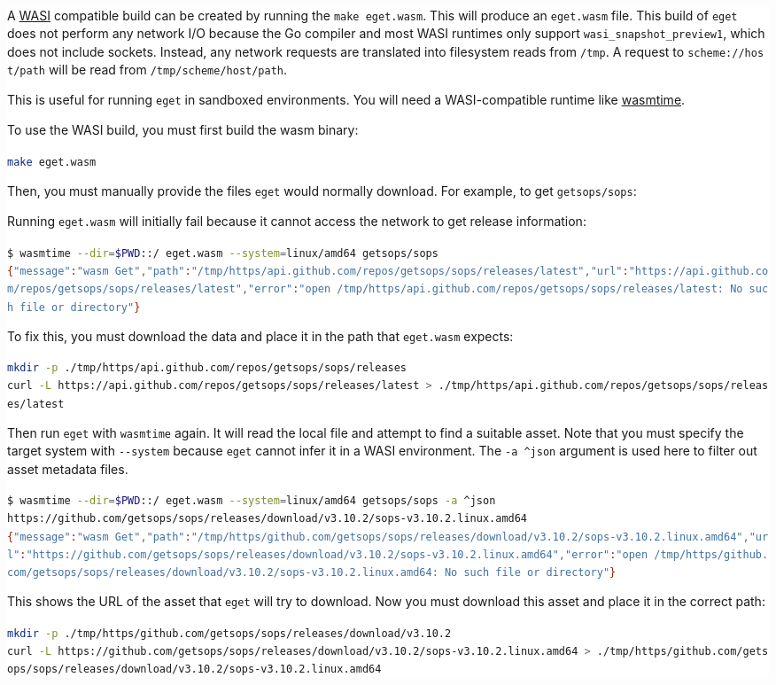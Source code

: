 A [WASI](https://wasi.dev/) compatible build can be created by running the `make eget.wasm`. This will produce an `eget.wasm` file. This build of `eget` does not perform any network I/O because the Go compiler and most WASI runtimes only support `wasi_snapshot_preview1`, which does not include sockets. Instead, any network requests are translated into filesystem reads from `/tmp`. A request to `scheme://host/path` will be read from `/tmp/scheme/host/path`.

This is useful for running `eget` in sandboxed environments. You will need a WASI-compatible runtime like [wasmtime](https://wasmtime.dev/).

To use the WASI build, you must first build the wasm binary:

```bash
make eget.wasm
```

Then, you must manually provide the files `eget` would normally download. For example, to get `getsops/sops`:

Running `eget.wasm` will initially fail because it cannot access the network to get release information:

```bash
$ wasmtime --dir=$PWD::/ eget.wasm --system=linux/amd64 getsops/sops
{"message":"wasm Get","path":"/tmp/https/api.github.com/repos/getsops/sops/releases/latest","url":"https://api.github.com/repos/getsops/sops/releases/latest","error":"open /tmp/https/api.github.com/repos/getsops/sops/releases/latest: No such file or directory"}
```

To fix this, you must download the data and place it in the path that `eget.wasm` expects:

```bash
mkdir -p ./tmp/https/api.github.com/repos/getsops/sops/releases
curl -L https://api.github.com/repos/getsops/sops/releases/latest > ./tmp/https/api.github.com/repos/getsops/sops/releases/latest
```

Then run `eget` with `wasmtime` again. It will read the local file and attempt to find a suitable asset.
Note that you must specify the target system with `--system` because `eget` cannot infer it in a WASI environment. The `-a ^json` argument is used here to filter out asset metadata files.

```bash
$ wasmtime --dir=$PWD::/ eget.wasm --system=linux/amd64 getsops/sops -a ^json
https://github.com/getsops/sops/releases/download/v3.10.2/sops-v3.10.2.linux.amd64
{"message":"wasm Get","path":"/tmp/https/github.com/getsops/sops/releases/download/v3.10.2/sops-v3.10.2.linux.amd64","url":"https://github.com/getsops/sops/releases/download/v3.10.2/sops-v3.10.2.linux.amd64","error":"open /tmp/https/github.com/getsops/sops/releases/download/v3.10.2/sops-v3.10.2.linux.amd64: No such file or directory"}
```

This shows the URL of the asset that `eget` will try to download. Now you must download this asset and place it in the correct path:

```bash
mkdir -p ./tmp/https/github.com/getsops/sops/releases/download/v3.10.2
curl -L https://github.com/getsops/sops/releases/download/v3.10.2/sops-v3.10.2.linux.amd64 > ./tmp/https/github.com/getsops/sops/releases/download/v3.10.2/sops-v3.10.2.linux.amd64
```
